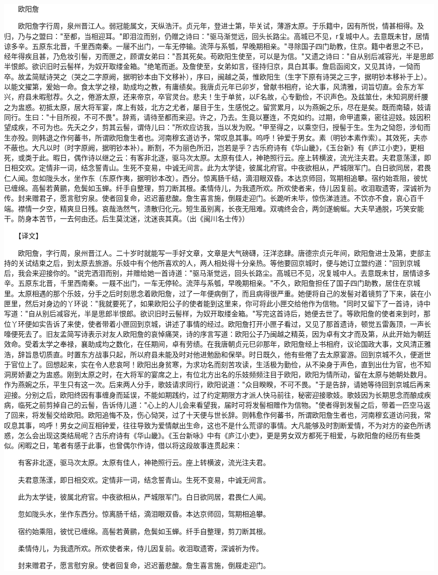  

　　欧阳詹　　

 

　　欧阳詹字行周，泉州晋江人。弱冠能属文，天纵浩汗。贞元年，登进士第，毕关试，薄游太原。于乐籍中，因有所悦，情甚相得。及归，乃与之盟曰："至都，当相迎耳。"即泪泣而别，仍赠之诗曰："驱马渐觉远，回头长路尘。高城已不见，r复城中人。去意既未甘，居情谅多辛。五原东北晋，千里西南秦。一屦不出门，一车无停输。流萍与系瓠，早晚期相亲。"寻除国子四门助教，住京。籍中者思之不已，经年得疾且甚，乃危妆引髻，刃而匣之，顾谓女弟曰："吾其死矣。苟欧阳生使至，可以是为信。"又遗之诗曰："自从别后减容光，半是思郎半恨郎。欲识旧时云髻样，为奴开取缕金箱。"绝笔而逝。及詹使至，女弟如言，径持归京，具白其事。詹启函阅文，又见其诗，一恸而卒。故孟简赋诗哭之（哭之二字原阙，据明钞本由下文移补），序曰，闽越之英，惟欧阳生（生字下原有诗哭之三字，据明钞本移补于上）。以能文擢第，爰始一命。食太学之禄，助成均之教，有庸绩矣。我唐贞元年已卯岁，曾献书相府，论大事，风清雅，词旨切直。会东方军兴，府县未暇慰荐。久之，倦游太原，还来帝京，卒官灵台。悲夫！生于单贫，以F名故，心专勤俭，不识声色。及兹筮仕，未知洞房纤腰之为盅惑。初抵太原，居大将军宴，席上有妓，北方之尤者，屡目于生，生感悦之。留赏累月，以为燕婉之乐，尽在是矣。既而南辕，妓请同行。生曰："十目所视，不可不畏"。辞焉，请待至都而来迎。许之，乃去。生竟以蹇连，不克如约。过期，命甲遣乘，密往迎妓。妓因积望成疾，不可为也。先夭之夕，剪其云髻，谓侍儿曰："所欢应访我，当以发为贶。"甲至得之，以乘空归，授髻于生。生为之恸怨，涉旬而生亦殁。则韩退之作何蕃书，所谓欧阳詹生者也。河南穆玄道访予，常叹息其事。呜呼！钟爱于男女。素（明钞本素作索）。其效死，夫亦不蔽也。大凡以时（时字原阙，据明钞本补）。断割，不为丽色所汨，岂若是乎？古乐府诗有《华山畿》，《玉台新》有《庐江小吏》，更相死，或类于此。暇日，偶作诗以继之云：有客非北逐，驱马次太原。太原有佳人，神艳照行云。座上转横波，流光注夫君。夫君意荡漾，即日相交欢。定情非一词，结念誓青山。生死不变易，中诚无间言。此为太学徒，彼属北府官。中夜欲相从，严城限军门。白日欲同居，君畏仁人闻。忽如陇头水，坐作东（东原作夷，据明钞本改）。西分。惊离肠千结，滴泪眼双昏。本达京师回，驾期相追攀。宿约始乖阻，彼忧已缠绵。高髻若黄鹂，危鬓如玉蝉。纤手自整理，剪刀断其根。柔情侍儿，为我遗所欢。所欢使者来，侍儿因复前。收泪取遗寄，深诚祈为传。封来赠君子，愿言慰穷泉。使者回复命，迟迟蓄悲酸。詹生喜言施，倒屐走迎门。长跪听未毕，惊伤涕涟涟。不饮亦不食，哀心百千端。襟情一夕空，精爽旦日残。哀哉浩然气，溃散归化元。短生虽别离，长夜无阻难。双魂终会合，两剑遂蜿蜒。大夫早通脱，巧笑安能干。防身本苦节，一去何由还。后生莫沈迷，沈迷丧其真。（出《闽川名士传》）

 

　　【译文】

 

　　欧阳詹，字行周，泉州晋江人。二十岁时就能写一手好文章，文章是大气磅礴，汪洋恣肆。唐德宗贞元年间，欧阳詹进士及第，吏部主持的关试结束之后，到太原去旅游。乐妓中有个他所喜欢的人，两人相处得十分亲热。等他要回京城时，便与她订立盟约道："回到京城后，我会来迎接你的。"说完洒泪而别，并赠给她一首诗道："驱马渐觉远，回头长路尘。高城已不见，况复城中人。去意既未甘，居情谅多辛。五原东北晋，千里西南秦。一屐不出门，一车无停轮。流萍与系瓠，早晚期相亲。"不久，欧阳詹担任了国子四门助教，居住在京城里。太原相遇的那个乐妓，分手之后时刻思念着欧阳詹，过了一年便病倒了，而且病得很严重。她便将自己的发髻对着镜剪了下来，装在小匣里，然后对身边的丫环说："我就要死了，如果欧阳公子的使者能到这里来，你可将此小匣交给他作为信物。"同时又留下了一首诗，诗中写道："自从别后减容光，半是思郎半恨郎。欲识旧时云髻样，为奴开取缕金箱。"写完这首诗后，她便去世了。等欧阳詹的使者来到时，那位丫环便如实告诉了来使，使者带着小匣回到京城，讲述了事情的经过。欧阳詹打开小匣子看过，又见了那首遗诗，顿觉五雷轰顶，一声长嚎便死去了。旧友孟简写诗表示对友人欧阳詹的哀悼痛哭，诗的序言写道：欧阳公子乃闽越之精英，因为卓有文才而及第，从此开始为朝廷效命。受着太学之奉禄，襄助成均之数化，在任期间，卓有劳绩。在我唐朝贞元巳卯那年，欧阳詹经上书相府，议论国政大事，文风清正雅浩，辞旨恳切质直。时置东方战事只起，所以府县未能及时对他进勉励和保举。时日既久，他有些倦了去太原宴游。回到京城不久，便逝世于官位上了。回想起来，实在令人悲哀呵！欧阳出身贫寒，为求功名而刻苦攻读，生活极为勤俭，从不染身于声色，直到出仕为官，也不知洞房娇妻之为盅惑。刚到太原之时，在大将军的宴席之上，有位北方出名的乐妓频频注目于欧阳，欧阳为情所动，留在太原与她朝处数月。作为燕婉之乐，平生只有这一次。后来两人分手，歌妓请求同行，欧阳说道："众目睽睽，不可不畏。"于是告辞，请她等待回到京城后再来迎接。分别之后，欧阳终因有事缠身而延误，不能如期践约，过了约定期限方才派人快马前往，秘密迎接歌妓。歌妓因为长期思念而酿成疾病，临死之前剪掉自己的云髻，告诉侍儿道："心上的人儿会来看望我，届时可将发髻相赠作为信物。"使者得到发髻之后，带着一匹空马返了回来，将发髻交给欧阳。欧阳追悔不及，伤心恸哭，过了十天便与世长辞。则韩愈作何蕃书，所谓欧阳詹生者也，河南穆玄道访问我，常叹息其事，呜呼！男女之间互相钟爱，往往导致为爱情献出生命，这也不是什么荒谬的事情。大凡能够及时割断爱情，不为对方的姿色所诱惑，怎么会出现这类结局呢？古乐府诗有《华山畿》。《玉台新咏》中有《庐江小吏》，更是男女双方都死于相爱，与欧阳詹的经历有些类似。闲暇之日，笔者有感于此事，也曾偶尔作诗，借以将这段故事连贯起来：

 

　　有客非北逐，驱马次太原。太原有佳人，神艳照行云。座上转横波，流光注夫君。

 

　　夫君意荡漾，即日相交欢。定情非一词，结念誓青山。生死不变易，中诚无间言。

 

　　此为太学徒，彼属北府官。中夜欲相从，严城限军门。白日欲同居，君畏仁人闻。

 

　　忽如陇头水，坐作东西分。惊离肠千结，滴泪眼双昏。本达京师回，驾期相追攀。

 

　　宿约始乘阻，彼忧已缠绵。高髻若黄鹂，危鬓如玉蝉。纤手自整理，剪刀断其根。

 

　　柔情侍儿，为我遗所欢。所欢使者来，侍儿因复前。收泪取遗寄，深诚祈为传。

 

　　封来赠君子，愿言慰穷泉。使者回复命，迟迟蓄悲酸。詹生喜言施，倒屐走迎门。
